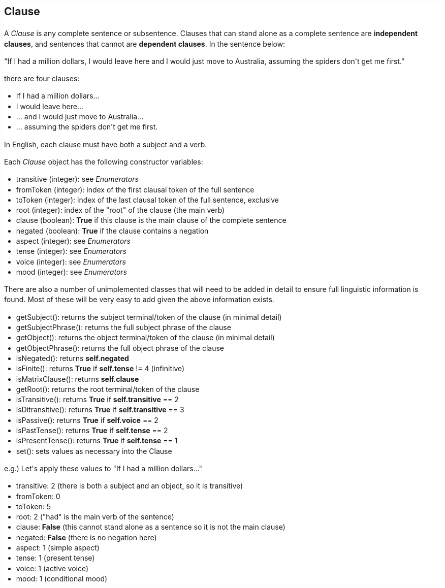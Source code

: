 
## Clause

A *Clause* is any complete sentence or subsentence. Clauses that can stand alone as a complete sentence are **independent clauses**, and sentences that cannot are **dependent clauses**. In the sentence below:

"If I had a million dollars, I would leave here and I would just move to Australia, assuming the spiders don't get me first."

there are four clauses:

- If I had a million dollars...
- I would leave here...
- ... and I would just move to Australia...
- ... assuming the spiders don't get me first.

In English, each clause must have both a subject and a verb.

Each *Clause* object has the following constructor variables:

- transitive (integer): see *Enumerators*
- fromToken (integer): index of the first clausal token of the full sentence
- toToken (integer): index of the last clausal token of the full sentence, exclusive
- root (integer): index of the "root" of the clause (the main verb)
- clause (boolean): **True** if this clause is the main clause of the complete sentence
- negated (boolean): **True** if the clause contains a negation
- aspect (integer): see *Enumerators*
- tense (integer): see *Enumerators*
- voice (integer): see *Enumerators*
- mood (integer): see *Enumerators*

There are also a number of unimplemented classes that will need to be added in detail to ensure full linguistic information is found. Most of these will be very easy to add given the above information exists.

- getSubject(): returns the subject terminal/token of the clause (in minimal detail)
- getSubjectPhrase(): returns the full subject phrase of the clause
- getObject(): returns the object terminal/token of the clause (in minimal detail)
- getObjectPhrase(): returns the full object phrase of the clause
- isNegated(): returns **self.negated**
- isFinite(): returns **True** if **self.tense** != 4 (infinitive)
- isMatrixClause(): returns **self.clause**
- getRoot(): returns the root terminal/token of the clause
- isTransitive(): returns **True** if **self.transitive** == 2
- isDitransitive(): returns **True** if **self.transitive** == 3
- isPassive(): returns **True** if **self.voice** == 2
- isPastTense(): returns **True** if **self.tense** == 2
- isPresentTense(): returns **True** if **self.tense** == 1
- set(): sets values as necessary into the Clause

e.g.) Let's apply these values to "If I had a million dollars..."
- transitive: 2 (there is both a subject and an object, so it is transitive)
- fromToken: 0
- toToken: 5
- root: 2 ("had" is the main verb of the sentence)
- clause: **False** (this cannot stand alone as a sentence so it is not the main clause)
- negated: **False** (there is no negation here)
- aspect: 1 (simple aspect)
- tense: 1 (present tense)
- voice: 1 (active voice)
- mood: 1 (conditional mood)
